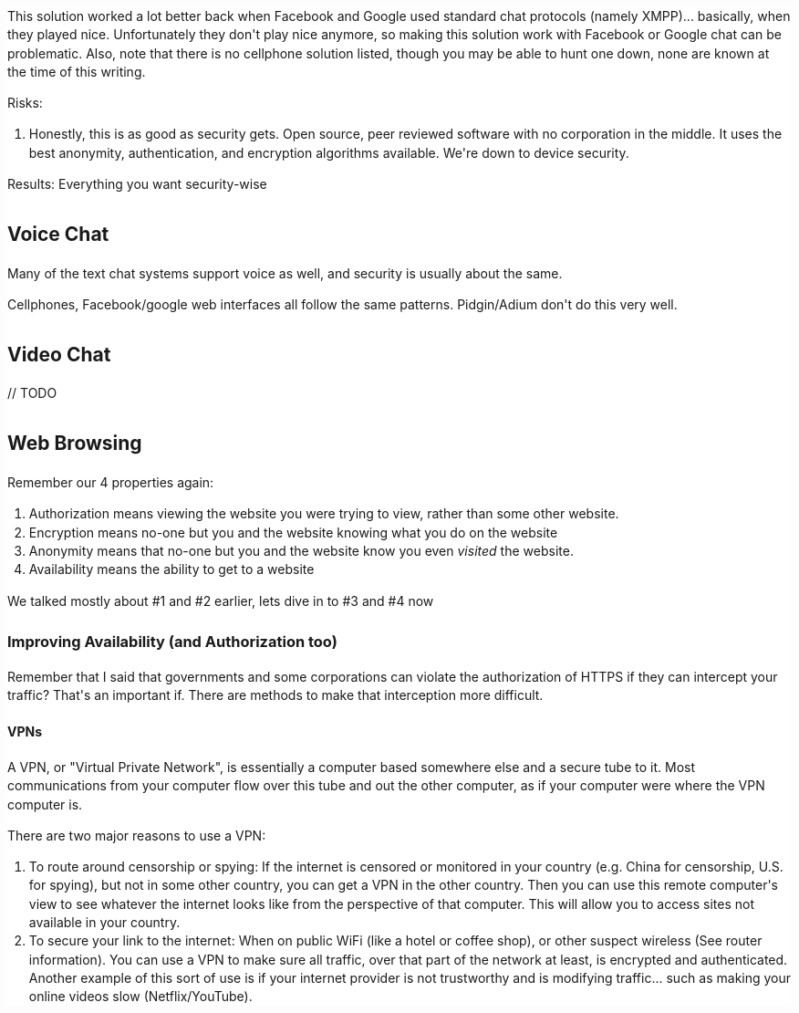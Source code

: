 This solution worked a lot better back when Facebook and Google used standard chat protocols (namely XMPP)... basically, when they played nice. Unfortunately they don't play nice anymore, so making this solution work with Facebook or Google chat can be problematic. Also, note that there is no cellphone solution listed, though you may be able to hunt one down, none are known at the time of this writing.

Risks:

 1. Honestly, this is as good as security gets. Open source, peer reviewed software with no corporation in the middle. It uses the best anonymity, authentication, and encryption algorithms available. We're down to device security.

Results: Everything you want security-wise

## Voice Chat
Many of the text chat systems support voice as well, and security is usually about
the same.

Cellphones, Facebook/google web interfaces all follow the same patterns. Pidgin/Adium don't do this very well.

## Video Chat
// TODO

## Web Browsing
Remember our 4 properties again:

 1. Authorization means viewing the website you were trying to view, rather than
   some other website.
 1. Encryption means no-one but you and the website knowing what you do on the
   website
 1. Anonymity means that no-one but you and the website know you even *visited*
   the website.
 1. Availability means the ability to get to a website

We talked mostly about #1 and #2 earlier, lets dive in to #3 and #4 now

### Improving Availability (and Authorization too)

Remember that I said that governments and some corporations can violate the authorization of HTTPS if they can intercept your traffic? That's an important if. There are methods to make that interception more difficult.

#### VPNs 

A VPN, or "Virtual Private Network", is essentially a computer based somewhere else and a secure tube to it. Most communications from your computer flow over this tube and out the other computer, as if your computer were where the VPN computer is.

There are two major reasons to use a VPN:

 1. To route around censorship or spying: If the internet is censored or monitored in your country (e.g. China for censorship, U.S. for spying), but not in some other country, you can get a VPN in the other country. Then you can use this remote computer's view to see whatever the internet looks like from the perspective of that computer. This will allow you to access sites not available in your country. 
 1. To secure your link to the internet: When on public WiFi (like a hotel or coffee shop), or other suspect wireless (See router information). You can use a VPN to make sure all traffic, over that part of the network at least, is encrypted and authenticated. Another example of this sort of use is if your internet provider is not trustworthy and is modifying traffic... such as making your online videos slow (Netflix/YouTube). 
